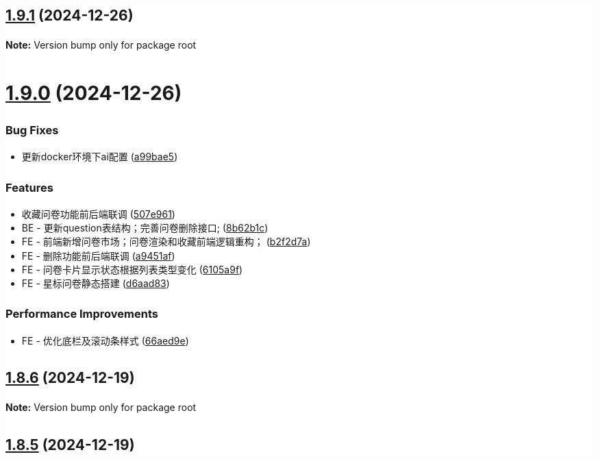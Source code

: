 ## [1.9.1](https://gitee.com/IndulgeBack/react-questionnaire/compare/v1.9.0...v1.9.1) (2024-12-26)

**Note:** Version bump only for package root





# [1.9.0](https://gitee.com/IndulgeBack/react-questionnaire/compare/v1.8.6...v1.9.0) (2024-12-26)


### Bug Fixes

* 更新docker环境下ai配置 ([a99bae5](https://gitee.com/IndulgeBack/react-questionnaire/commits/a99bae5946a20ae29a8fb7e5555e5be132a0b3b4))


### Features

* 收藏问卷功能前后端联调 ([507e961](https://gitee.com/IndulgeBack/react-questionnaire/commits/507e961b5278a49813351f0c8e488c63d0056923))
* BE - 更新question表结构；完善问卷删除接口; ([8b62b1c](https://gitee.com/IndulgeBack/react-questionnaire/commits/8b62b1c2a53da37b8783b66d3ab18899ed093036))
* FE - 前端新增问卷市场；问卷渲染和收藏前端逻辑重构； ([b2f2d7a](https://gitee.com/IndulgeBack/react-questionnaire/commits/b2f2d7a71974119e484b70bcdf5bc42167218cc4))
* FE - 删除功能前后端联调 ([a9451af](https://gitee.com/IndulgeBack/react-questionnaire/commits/a9451af32392bf0bbd12a7f632d011d565060fde))
* FE - 问卷卡片显示状态根据列表类型变化 ([6105a9f](https://gitee.com/IndulgeBack/react-questionnaire/commits/6105a9f3afffdd103100af2e33f501d65b166f00))
* FE - 星标问卷静态搭建 ([d6aad83](https://gitee.com/IndulgeBack/react-questionnaire/commits/d6aad83a61df1cffebee3ac5b6d06a7898b54dbc))


### Performance Improvements

* FE - 优化底栏及滚动条样式 ([66aed9e](https://gitee.com/IndulgeBack/react-questionnaire/commits/66aed9e09445026fde093e88307a8c03a20b2211))





## [1.8.6](https://gitee.com/IndulgeBack/react-questionnaire/compare/v1.8.5...v1.8.6) (2024-12-19)

**Note:** Version bump only for package root





## [1.8.5](https://gitee.com/IndulgeBack/react-questionnaire/compare/v1.8.3...v1.8.5) (2024-12-19)
